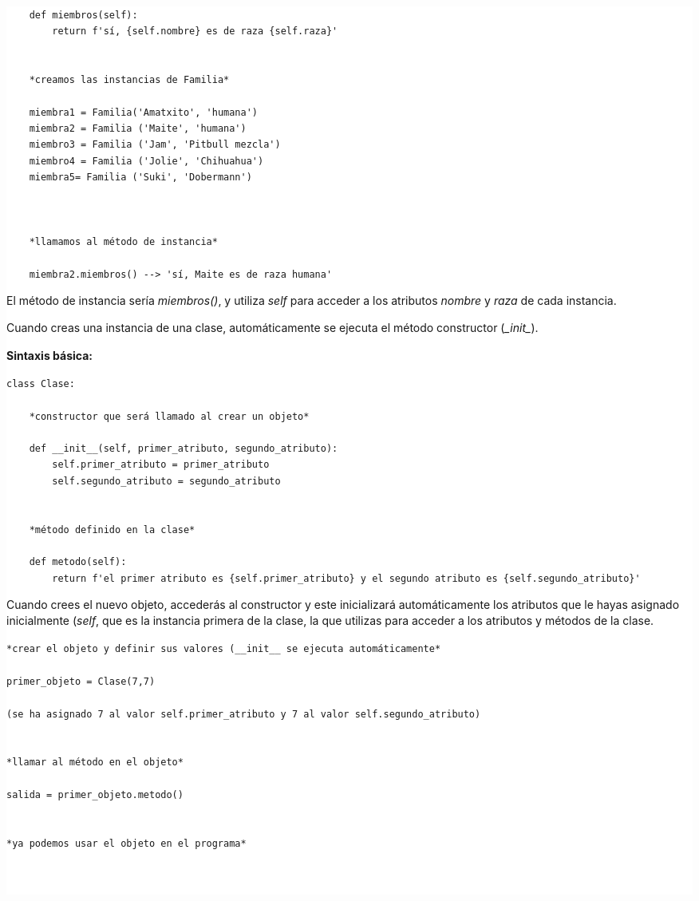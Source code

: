 		def miembros(self):
			return f'sí, {self.nombre} es de raza {self.raza}'
			
			
		*creamos las instancias de Familia*
			
		miembra1 = Familia('Amatxito', 'humana')
		miembra2 = Familia ('Maite', 'humana')
		miembro3 = Familia ('Jam', 'Pitbull mezcla')
		miembro4 = Familia ('Jolie', 'Chihuahua')
		miembra5= Familia ('Suki', 'Dobermann')
	
		
		
		*llamamos al método de instancia*
		
		miembra2.miembros() --> 'sí, Maite es de raza humana'

El método de instancia sería *miembros()*, y utiliza *self* para acceder a los atributos *nombre* y *raza* de cada instancia.


Cuando creas una instancia de una clase, automáticamente se ejecuta el método constructor (*\__init\__*). 


**Sintaxis básica:**

    class Clase:

		*constructor que será llamado al crear un objeto*
		
	    def __init__(self, primer_atributo, segundo_atributo):
		    self.primer_atributo = primer_atributo
		    self.segundo_atributo = segundo_atributo
		
		
		*método definido en la clase*
		    
		def metodo(self):
			return f'el primer atributo es {self.primer_atributo} y el segundo atributo es {self.segundo_atributo}'

Cuando crees el nuevo objeto, accederás al constructor y este inicializará automáticamente los atributos que le hayas asignado inicialmente (*self*, que es la instancia primera de la clase, la que utilizas para acceder a los atributos y métodos de la clase. 

    *crear el objeto y definir sus valores (__init__ se ejecuta automáticamente*
    
    primer_objeto = Clase(7,7)
    
    (se ha asignado 7 al valor self.primer_atributo y 7 al valor self.segundo_atributo)


    *llamar al método en el objeto*
    
    salida = primer_objeto.metodo()
    
    
    *ya podemos usar el objeto en el programa*

<br>
<br>
